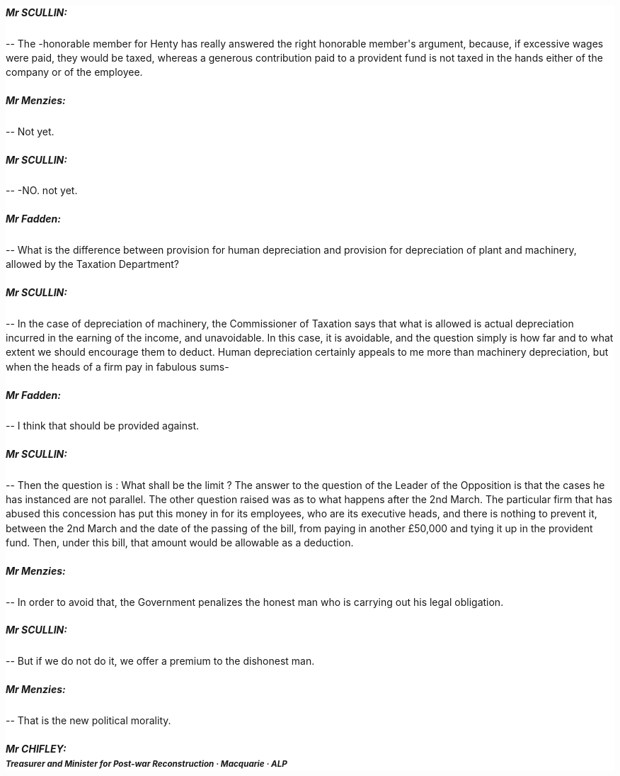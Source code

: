 ##### Mr SCULLIN:

-- The -honorable member for Henty has really answered the right honorable member's argument, because, if excessive wages were paid, they would be taxed, whereas a generous contribution paid to a provident fund is not taxed in the hands either of the company or of the employee. 

##### Mr Menzies:

--  Not yet. 

##### Mr SCULLIN:

-- -NO. not yet. 

##### Mr Fadden:

--  What is the difference between provision for human depreciation and provision for depreciation of plant and machinery, allowed by the Taxation Department? 

##### Mr SCULLIN:

-- In the case of depreciation of machinery, the Commissioner of Taxation says that what is allowed is actual depreciation incurred in the earning of the income, and unavoidable. In this case, it is avoidable, and the question simply is how far and to what extent we should encourage them to deduct. Human depreciation certainly appeals to me more than machinery depreciation, but when the heads of a firm pay in fabulous sums- 

##### Mr Fadden:

--  I think that should be provided against. 

##### Mr SCULLIN:

-- Then the question is : What shall be the limit ? The answer to the question of the Leader of the Opposition is that the cases he has instanced are not parallel. The other question raised was as to what happens after the 2nd March. The particular firm that has abused this concession has put this money in for its employees, who are its executive heads, and there is nothing to prevent it, between the 2nd March and the date of the passing of the bill, from paying in another £50,000 and tying it up in the provident fund. Then, under this bill, that amount would be allowable as a deduction. 

##### Mr Menzies:

--  In order to avoid that, the Government penalizes the honest man who is carrying out his legal obligation. 

##### Mr SCULLIN:

-- But if we do not do it, we offer a premium to the dishonest man. 

##### Mr Menzies:

--  That is the new political morality. 

##### Mr CHIFLEY:<br><small class="text-muted">Treasurer and Minister for Post-war Reconstruction &middot; Macquarie &middot; ALP</small>
